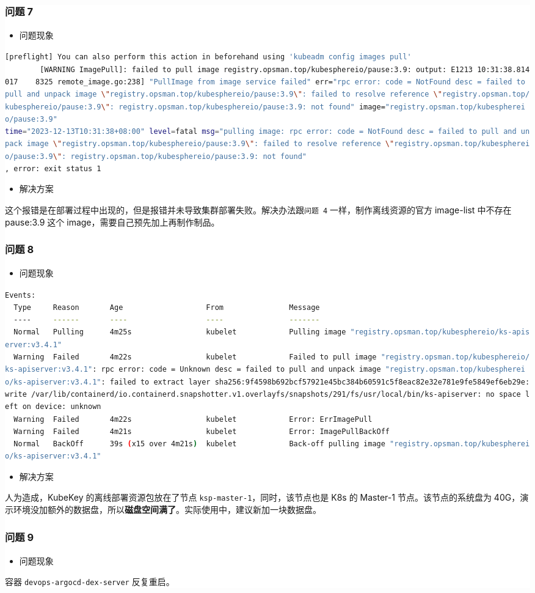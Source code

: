 ### 问题 7

- 问题现象

```bash
[preflight] You can also perform this action in beforehand using 'kubeadm config images pull'
        [WARNING ImagePull]: failed to pull image registry.opsman.top/kubesphereio/pause:3.9: output: E1213 10:31:38.814017    8325 remote_image.go:238] "PullImage from image service failed" err="rpc error: code = NotFound desc = failed to pull and unpack image \"registry.opsman.top/kubesphereio/pause:3.9\": failed to resolve reference \"registry.opsman.top/kubesphereio/pause:3.9\": registry.opsman.top/kubesphereio/pause:3.9: not found" image="registry.opsman.top/kubesphereio/pause:3.9"
time="2023-12-13T10:31:38+08:00" level=fatal msg="pulling image: rpc error: code = NotFound desc = failed to pull and unpack image \"registry.opsman.top/kubesphereio/pause:3.9\": failed to resolve reference \"registry.opsman.top/kubesphereio/pause:3.9\": registry.opsman.top/kubesphereio/pause:3.9: not found"
, error: exit status 1
```

- 解决方案

这个报错是在部署过程中出现的，但是报错并未导致集群部署失败。解决办法跟`问题 4` 一样，制作离线资源的官方 image-list 中不存在 pause:3.9 这个 image，需要自己预先加上再制作制品。

### 问题 8

- 问题现象

```bash
Events:
  Type     Reason       Age                   From               Message
  ----     ------       ----                  ----               -------
  Normal   Pulling      4m25s                 kubelet            Pulling image "registry.opsman.top/kubesphereio/ks-apiserver:v3.4.1"
  Warning  Failed       4m22s                 kubelet            Failed to pull image "registry.opsman.top/kubesphereio/ks-apiserver:v3.4.1": rpc error: code = Unknown desc = failed to pull and unpack image "registry.opsman.top/kubesphereio/ks-apiserver:v3.4.1": failed to extract layer sha256:9f4598b692bcf57921e45bc384b60591c5f8eac82e32e781e9fe5849ef6eb29e: write /var/lib/containerd/io.containerd.snapshotter.v1.overlayfs/snapshots/291/fs/usr/local/bin/ks-apiserver: no space left on device: unknown
  Warning  Failed       4m22s                 kubelet            Error: ErrImagePull
  Warning  Failed       4m21s                 kubelet            Error: ImagePullBackOff
  Normal   BackOff      39s (x15 over 4m21s)  kubelet            Back-off pulling image "registry.opsman.top/kubesphereio/ks-apiserver:v3.4.1"
```

- 解决方案

人为造成，KubeKey 的离线部署资源包放在了节点 `ksp-master-1`，同时，该节点也是 K8s 的 Master-1 节点。该节点的系统盘为 40G，演示环境没加额外的数据盘，所以**磁盘空间满了**。实际使用中，建议新加一块数据盘。

### 问题 9

- 问题现象

容器 `devops-argocd-dex-server` 反复重启。
